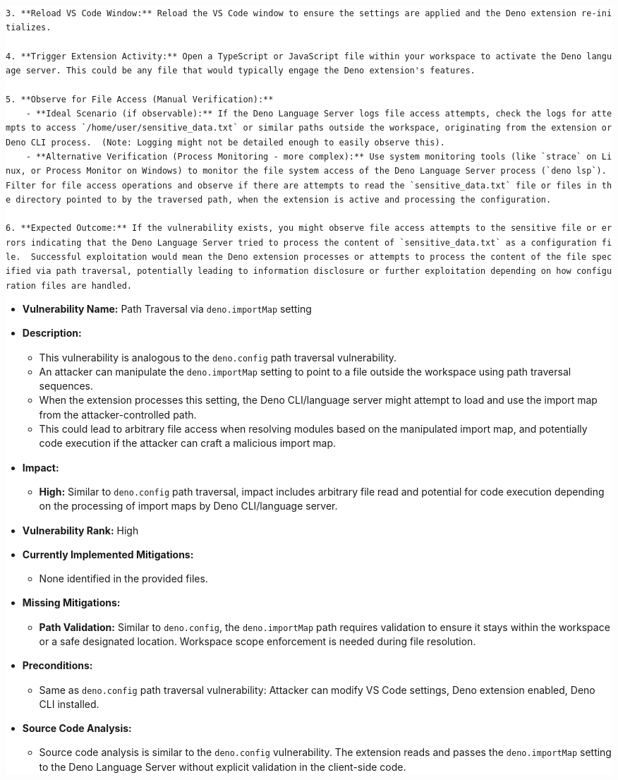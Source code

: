     3. **Reload VS Code Window:** Reload the VS Code window to ensure the settings are applied and the Deno extension re-initializes.

    4. **Trigger Extension Activity:** Open a TypeScript or JavaScript file within your workspace to activate the Deno language server. This could be any file that would typically engage the Deno extension's features.

    5. **Observe for File Access (Manual Verification):**
        - **Ideal Scenario (if observable):** If the Deno Language Server logs file access attempts, check the logs for attempts to access `/home/user/sensitive_data.txt` or similar paths outside the workspace, originating from the extension or Deno CLI process.  (Note: Logging might not be detailed enough to easily observe this).
        - **Alternative Verification (Process Monitoring - more complex):** Use system monitoring tools (like `strace` on Linux, or Process Monitor on Windows) to monitor the file system access of the Deno Language Server process (`deno lsp`). Filter for file access operations and observe if there are attempts to read the `sensitive_data.txt` file or files in the directory pointed to by the traversed path, when the extension is active and processing the configuration.

    6. **Expected Outcome:** If the vulnerability exists, you might observe file access attempts to the sensitive file or errors indicating that the Deno Language Server tried to process the content of `sensitive_data.txt` as a configuration file.  Successful exploitation would mean the Deno extension processes or attempts to process the content of the file specified via path traversal, potentially leading to information disclosure or further exploitation depending on how configuration files are handled.

- **Vulnerability Name:** Path Traversal via `deno.importMap` setting

- **Description:**
    - This vulnerability is analogous to the `deno.config` path traversal vulnerability.
    - An attacker can manipulate the `deno.importMap` setting to point to a file outside the workspace using path traversal sequences.
    - When the extension processes this setting, the Deno CLI/language server might attempt to load and use the import map from the attacker-controlled path.
    - This could lead to arbitrary file access when resolving modules based on the manipulated import map, and potentially code execution if the attacker can craft a malicious import map.

- **Impact:**
    - **High:** Similar to `deno.config` path traversal, impact includes arbitrary file read and potential for code execution depending on the processing of import maps by Deno CLI/language server.

- **Vulnerability Rank:** High

- **Currently Implemented Mitigations:**
    - None identified in the provided files.

- **Missing Mitigations:**
    - **Path Validation:** Similar to `deno.config`, the `deno.importMap` path requires validation to ensure it stays within the workspace or a safe designated location. Workspace scope enforcement is needed during file resolution.

- **Preconditions:**
    - Same as `deno.config` path traversal vulnerability: Attacker can modify VS Code settings, Deno extension enabled, Deno CLI installed.

- **Source Code Analysis:**
    - Source code analysis is similar to the `deno.config` vulnerability. The extension reads and passes the `deno.importMap` setting to the Deno Language Server without explicit validation in the client-side code.
